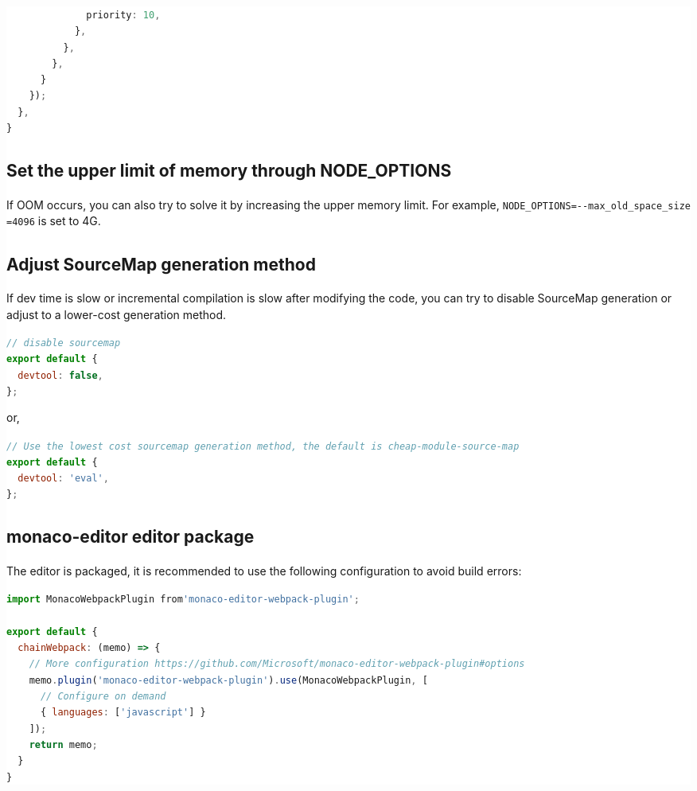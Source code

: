 ```js
              priority: 10,
            },
          },
        },
      }
    });
  },
}
```

## Set the upper limit of memory through NODE\_OPTIONS

If OOM occurs, you can also try to solve it by increasing the upper memory limit. For example, `NODE_OPTIONS=--max_old_space_size=4096` is set to 4G.

## Adjust SourceMap generation method

If dev time is slow or incremental compilation is slow after modifying the code, you can try to disable SourceMap generation or adjust to a lower-cost generation method.

```js
// disable sourcemap
export default {
  devtool: false,
};
```

or,

```js
// Use the lowest cost sourcemap generation method, the default is cheap-module-source-map
export default {
  devtool: 'eval',
};
```

## monaco-editor editor package

The editor is packaged, it is recommended to use the following configuration to avoid build errors:

```js
import MonacoWebpackPlugin from'monaco-editor-webpack-plugin';

export default {
  chainWebpack: (memo) => {
    // More configuration https://github.com/Microsoft/monaco-editor-webpack-plugin#options
    memo.plugin('monaco-editor-webpack-plugin').use(MonacoWebpackPlugin, [
      // Configure on demand
      { languages: ['javascript'] }
    ]);
    return memo;
  }
}
```
